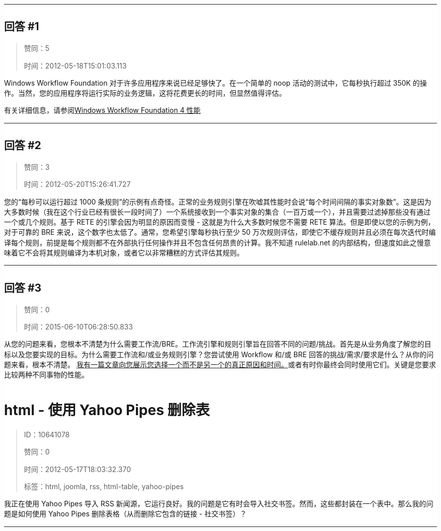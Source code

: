 * * *

## 回答 #1

> 赞同：5
> 
> 时间：2012-05-18T15:01:03.113

Windows Workflow Foundation 对于许多应用程序来说已经足够快了。在一个简单的 noop 活动的测试中，它每秒执行超过 350K 的操作。当然，您的应用程序将运行实际的业务逻辑，这将花费更长的时间，但显然值得评估。

有关详细信息，请参阅[Windows Workflow Foundation 4 性能](http://msdn.microsoft.com/en-us/library/gg281645.aspx)

* * *

## 回答 #2

> 赞同：3
> 
> 时间：2012-05-20T15:26:41.727

您的“每秒可以运行超过 1000 条规则”的示例有点奇怪。正常的业务规则引擎在吹嘘其性能时会说“每个时间间隔的事实对象数”。这是因为大多数时候（我在这个行业已经有很长一段时间了）一个系统接收到一个事实对象的集合（一百万或一个），并且需要过滤掉那些没有通过一个或几个规则。基于 RETE 的引擎会因为明显的原因而变慢 - 这就是为什么大多数时候您不需要 RETE 算法。但是即使以您的示例为例，对于可靠的 BRE 来说，这个数字也太低了。通常，您希望引擎每秒执行至少 50 万次规则评估，即使它不缓存规则并且必须在每次迭代时编译每个规则，前提是每个规则都不在外部执行任何操作并且不包含任何昂贵的计算。我不知道 rulelab.net 的内部结构，但速度如此之慢意味着它不会将其规则编译为本机对象，或者它以非常糟糕的方式评估其规则。

* * *

## 回答 #3

> 赞同：0
> 
> 时间：2015-06-10T06:28:50.833

从您的问题来看，您根本不清楚为什么需要工作流/BRE。工作流引擎和规则引擎旨在回答不同的问题/挑战。首先是从业务角度了解您的目标以及您要实现的目标。为什么需要工作流和/或业务规则引擎？您尝试使用 Workflow 和/或 BRE 回答的挑战/需求/要求是什么？从你的问题来看，根本不清楚。
[我有一篇文章向您展示您选择一个而不是另一个的真正原因和时间。](http://blog.flexrule.com/?workflow-engine-or-business-rule-engine)或者有时你最终会同时使用它们。关键是您要求比较两种不同事物的性能。

# html - 使用 Yahoo Pipes 删除表

> ID：10641078
> 
> 赞同：0
> 
> 时间：2012-05-17T18:03:32.370
> 
> 标签：html, joomla, rss, html-table, yahoo-pipes

我正在使用 Yahoo Pipes 导入 RSS 新闻源，它运行良好。我的问题是它有时会导入社交书签。然而，这些都封装在一个表中。那么我的问题是如何使用 Yahoo Pipes 删除表格（从而删除它包含的链接 - 社交书签）？

* * *
